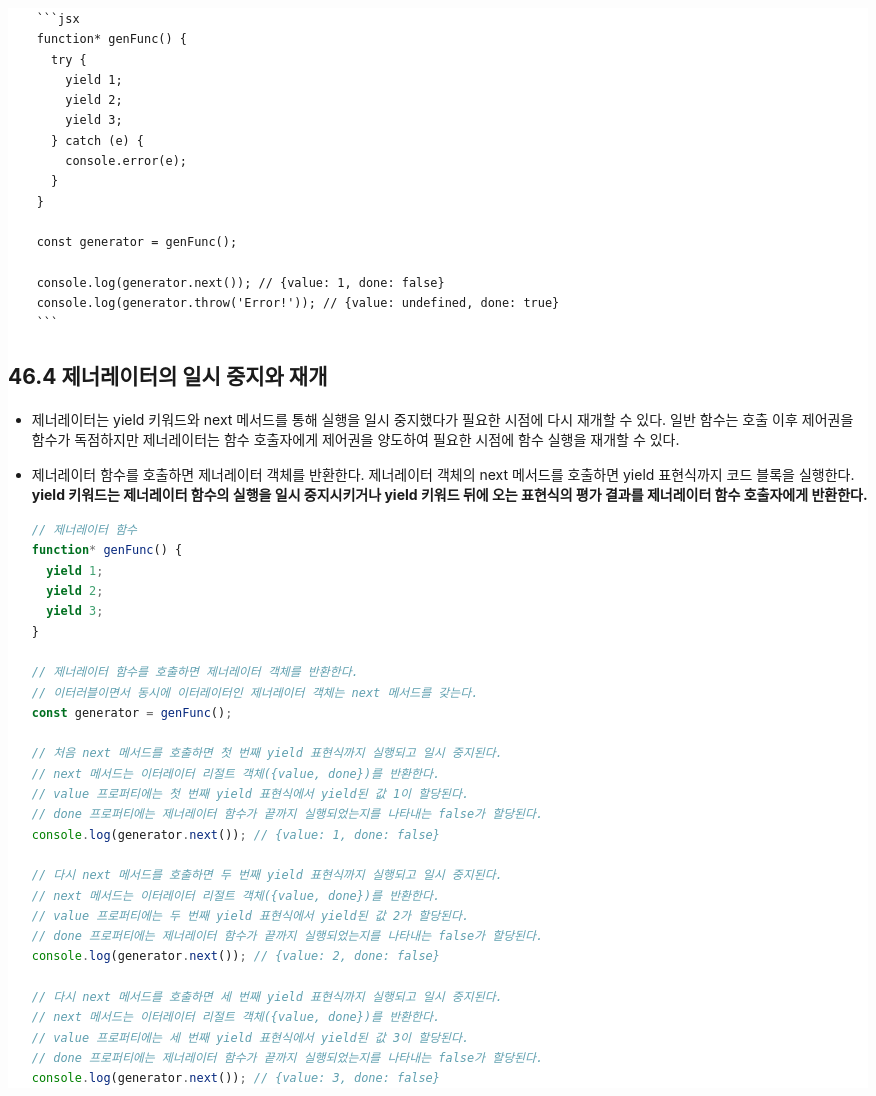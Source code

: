         ```jsx
        function* genFunc() {
          try {
            yield 1;
            yield 2;
            yield 3;
          } catch (e) {
            console.error(e);
          }
        }
        
        const generator = genFunc();
        
        console.log(generator.next()); // {value: 1, done: false}
        console.log(generator.throw('Error!')); // {value: undefined, done: true}
        ```
        

## 46.4 제너레이터의 일시 중지와 재개

- 제너레이터는 yield 키워드와 next 메서드를 통해 실행을 일시 중지했다가 필요한 시점에 다시 재개할 수 있다. 일반 함수는 호출 이후 제어권을 함수가 독점하지만 제너레이터는 함수 호출자에게 제어권을 양도하여 필요한 시점에 함수 실행을 재개할 수 있다.
- 제너레이터 함수를 호출하면 제너레이터 객체를 반환한다. 제너레이터 객체의 next 메서드를 호출하면 yield 표현식까지 코드 블록을 실행한다. **yield 키워드는 제너레이터 함수의 실행을 일시 중지시키거나 yield 키워드 뒤에 오는 표현식의 평가 결과를 제너레이터 함수 호출자에게 반환한다.**
    
    ```jsx
    // 제너레이터 함수
    function* genFunc() {
      yield 1;
      yield 2;
      yield 3;
    }
    
    // 제너레이터 함수를 호출하면 제너레이터 객체를 반환한다.
    // 이터러블이면서 동시에 이터레이터인 제너레이터 객체는 next 메서드를 갖는다.
    const generator = genFunc();
    
    // 처음 next 메서드를 호출하면 첫 번째 yield 표현식까지 실행되고 일시 중지된다.
    // next 메서드는 이터레이터 리절트 객체({value, done})를 반환한다.
    // value 프로퍼티에는 첫 번째 yield 표현식에서 yield된 값 1이 할당된다.
    // done 프로퍼티에는 제너레이터 함수가 끝까지 실행되었는지를 나타내는 false가 할당된다.
    console.log(generator.next()); // {value: 1, done: false}
    
    // 다시 next 메서드를 호출하면 두 번째 yield 표현식까지 실행되고 일시 중지된다.
    // next 메서드는 이터레이터 리절트 객체({value, done})를 반환한다.
    // value 프로퍼티에는 두 번째 yield 표현식에서 yield된 값 2가 할당된다.
    // done 프로퍼티에는 제너레이터 함수가 끝까지 실행되었는지를 나타내는 false가 할당된다.
    console.log(generator.next()); // {value: 2, done: false}
    
    // 다시 next 메서드를 호출하면 세 번째 yield 표현식까지 실행되고 일시 중지된다.
    // next 메서드는 이터레이터 리절트 객체({value, done})를 반환한다.
    // value 프로퍼티에는 세 번째 yield 표현식에서 yield된 값 3이 할당된다.
    // done 프로퍼티에는 제너레이터 함수가 끝까지 실행되었는지를 나타내는 false가 할당된다.
    console.log(generator.next()); // {value: 3, done: false}
    
